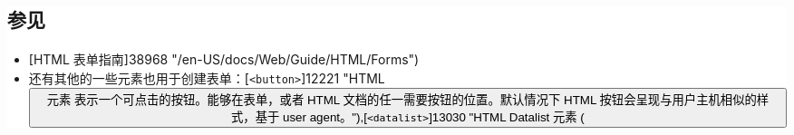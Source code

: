 
## 参见<a name="See_also"></a>

* <label>[HTML 表单指南]38968 "/en-US/docs/Web/Guide/HTML/Forms")</label>
* 还有其他的一些元素也用于创建表单：<label>[`<button>`]12221 "HTML <button>元素 表示一个可点击的按钮。能够在表单，或者 HTML 文档的任一需要按钮的位置。默认情况下 HTML 按钮会呈现与用户主机相似的样式，基于 user agent。"),[`<datalist>`]13030 "HTML Datalist 元素 (<datalist>) 包含了一组<option>元素,这些元素表示其它表单控件可选值."),[`<fieldset>`]38804 "此页面仍未被本地化, 期待您的翻译!"),[`<input>`]394 "HTML <input> 元素用于为基于Web的表单创建交互式控件，以便接受来自用户的数据。"),[`<keygen>`]38818 "HTML <keygen> 元素是为了方便生成密钥材料和提交作为 HTML form 的一部分的公钥.这种机制被用于设计基于 Web 的证书管理系统。按照预想，<keygen> 元素将用于 HTML 表单与其他的所需信息一起构造一个证书请求，该处理的结果将是一个带有签名的证书。"),[`<label>`]12227 "HTML 元素表示用户界面中项目的标题。"),[`<legend>`]38819 "HTML的元素（也称为HTML的域说明元素（or HMTL
  Legend Field Element））代表一个用于表示它的父元素<fieldset>的内容的标题。"),[`<meter>`]38825 "HTML <meter>元素用来显示已知范围的标量值或者分数值。"),[`<optgroup>`]13028 "在一个web表单中, HTML元素 <optgroup> 会创建包含在一个 <select> 元素中的一组选项"),[`<option>`]13025 "在web表单中,  HTML元素 <option>  用于定义在<select>,  <optgroup> 或<datalist> 元素中包含的项。<option> 可以在弹出窗口和 html 文档中的其他项目列表中表示菜单项。"),[`<output>`]38829 "HTML <output> 标签表示计算或用户操作的结果。"),[`<progress>`]13135 "HTML中的progress (<progress>) 元素用来显示一项任务的完成进度.虽然规范中没有规定该元素具体如何显示,浏览器开发商可以自己决定,但通常情况下,该元素都显示为一个进度条形式."),[`<select>`]13029 "HTML select (<select>) 元素是一种表单控件，可创建选项菜单。菜单内的选项为<option> , 可以由 <optgroup> 元素分组。选项可以被用户预先选择。"),[`<textarea>`]13500 "HTML <textarea> 元素表示一个多行纯文本编辑控件。").</label>


<label></label>




















